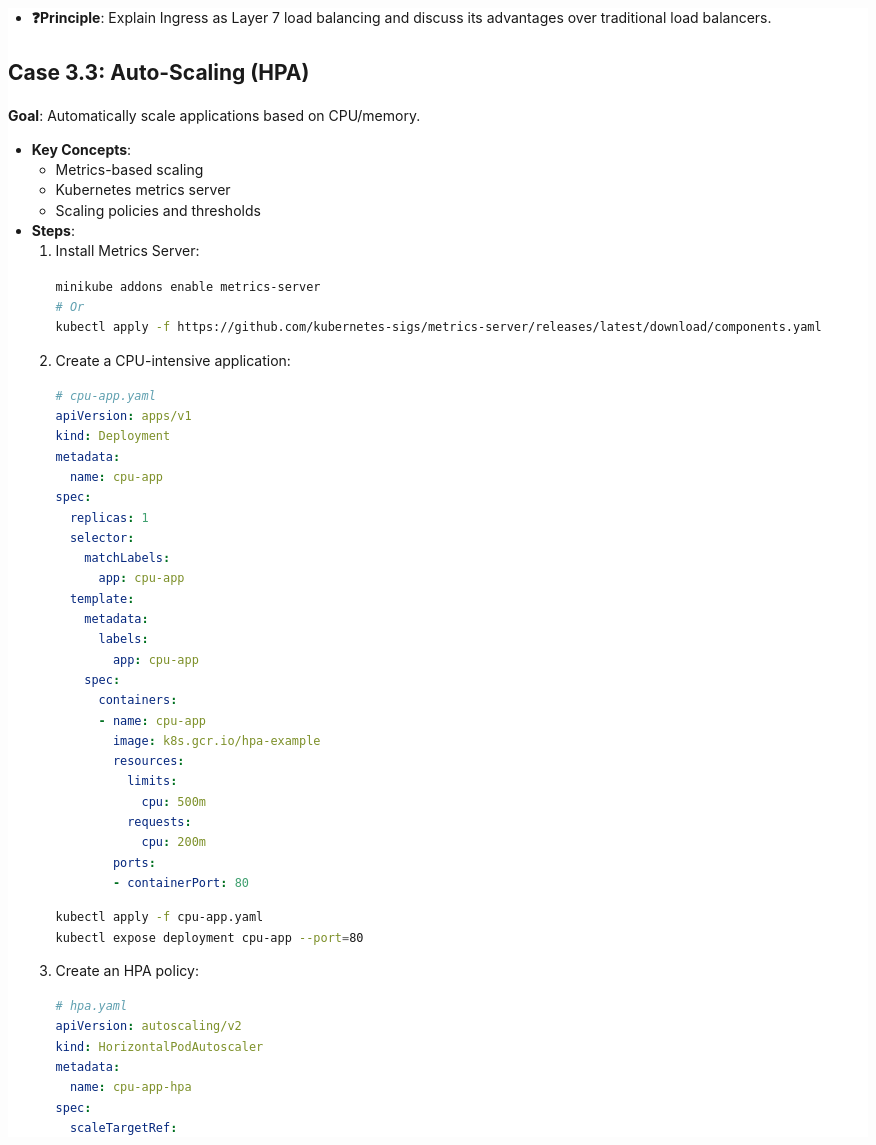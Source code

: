 - **❓Principle**: Explain Ingress as Layer 7 load balancing and discuss its advantages over traditional load balancers.

## Case 3.3: Auto-Scaling (HPA)
**Goal**: Automatically scale applications based on CPU/memory.
- **Key Concepts**:
  - Metrics-based scaling
  - Kubernetes metrics server
  - Scaling policies and thresholds
- **Steps**:
  1. Install Metrics Server:
     ```bash
     minikube addons enable metrics-server
     # Or
     kubectl apply -f https://github.com/kubernetes-sigs/metrics-server/releases/latest/download/components.yaml
     ```
  2. Create a CPU-intensive application:
     ```yaml
     # cpu-app.yaml
     apiVersion: apps/v1
     kind: Deployment
     metadata:
       name: cpu-app
     spec:
       replicas: 1
       selector:
         matchLabels:
           app: cpu-app
       template:
         metadata:
           labels:
             app: cpu-app
         spec:
           containers:
           - name: cpu-app
             image: k8s.gcr.io/hpa-example
             resources:
               limits:
                 cpu: 500m
               requests:
                 cpu: 200m
             ports:
             - containerPort: 80
     ```
     ```bash
     kubectl apply -f cpu-app.yaml
     kubectl expose deployment cpu-app --port=80
     ```
  3. Create an HPA policy:
     ```yaml
     # hpa.yaml
     apiVersion: autoscaling/v2
     kind: HorizontalPodAutoscaler
     metadata:
       name: cpu-app-hpa
     spec:
       scaleTargetRef:
